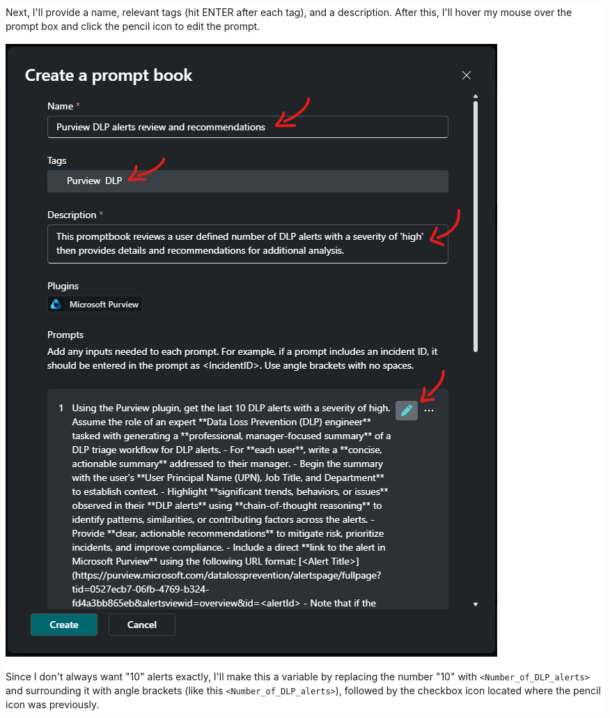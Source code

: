Next, I'll provide a name, relevant tags (hit ENTER after each tag), and a description. After this, I'll hover my mouse over the prompt box and click the pencil icon to edit the prompt.

![Image](./images/005_module3_promptbook_step_2.png)

Since I don't always want "10" alerts exactly, I'll make this a variable by replacing the number "10" with `<Number_of_DLP_alerts>` and surrounding it with angle brackets (like this `<Number_of_DLP_alerts>`), followed by the checkbox icon located where the pencil icon was previously.
